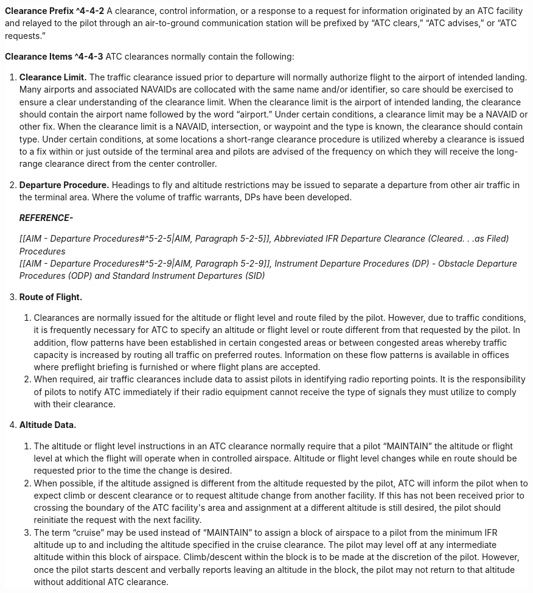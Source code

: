 **Clearance Prefix ^4-4-2** A clearance, control information, or a response to a request for information originated by an ATC facility and relayed to the pilot through an air-to-ground communication station will be prefixed by “ATC clears,” “ATC advises,” or “ATC requests.”

**Clearance Items ^4-4-3** ATC clearances normally contain the following:

1.  **Clearance Limit.** The traffic clearance issued prior to departure will normally authorize flight to the airport of intended landing. Many airports and associated NAVAIDs are collocated with the same name and/or identifier, so care should be exercised to ensure a clear understanding of the clearance limit. When the clearance limit is the airport of intended landing, the clearance should contain the airport name followed by the word “airport.” Under certain conditions, a clearance limit may be a NAVAID or other fix. When the clearance limit is a NAVAID, intersection, or waypoint and the type is known, the clearance should contain type. Under certain conditions, at some locations a short-range clearance procedure is utilized whereby a clearance is issued to a fix within or just outside of the terminal area and pilots are advised of the frequency on which they will receive the long-range clearance direct from the center controller.
2.  **Departure Procedure.** Headings to fly and altitude restrictions may be issued to separate a departure from other air traffic in the terminal area. Where the volume of traffic warrants, DPs have been developed.
    <div>

    <em>**REFERENCE-**</em>

    <em> [[AIM - Departure Procedures#^5-2-5|AIM, Paragraph 5-2-5]], Abbreviated IFR Departure Clearance (Cleared. . .as Filed) Procedures  
    [[AIM - Departure Procedures#^5-2-9|AIM, Paragraph 5-2-9]], Instrument Departure Procedures (DP) - Obstacle Departure Procedures (ODP) and Standard Instrument Departures (SID) </em>

    </div>
3.  **Route of Flight.**
    1.  Clearances are normally issued for the altitude or flight level and route filed by the pilot. However, due to traffic conditions, it is frequently necessary for ATC to specify an altitude or flight level or route different from that requested by the pilot. In addition, flow patterns have been established in certain congested areas or between congested areas whereby traffic capacity is increased by routing all traffic on preferred routes. Information on these flow patterns is available in offices where preflight briefing is furnished or where flight plans are accepted.
    2.  When required, air traffic clearances include data to assist pilots in identifying radio reporting points. It is the responsibility of pilots to notify ATC immediately if their radio equipment cannot receive the type of signals they must utilize to comply with their clearance.
4.  **Altitude Data.**
    1.  The altitude or flight level instructions in an ATC clearance normally require that a pilot “MAINTAIN” the altitude or flight level at which the flight will operate when in controlled airspace. Altitude or flight level changes while en route should be requested prior to the time the change is desired.
    2.  When possible, if the altitude assigned is different from the altitude requested by the pilot, ATC will inform the pilot when to expect climb or descent clearance or to request altitude change from another facility. If this has not been received prior to crossing the boundary of the ATC facility's area and assignment at a different altitude is still desired, the pilot should reinitiate the request with the next facility.
    3.  The term “cruise” may be used instead of “MAINTAIN” to assign a block of airspace to a pilot from the minimum IFR altitude up to and including the altitude specified in the cruise clearance. The pilot may level off at any intermediate altitude within this block of airspace. Climb/descent within the block is to be made at the discretion of the pilot. However, once the pilot starts descent and verbally reports leaving an altitude in the block, the pilot may not return to that altitude without additional ATC clearance.
        <div>
